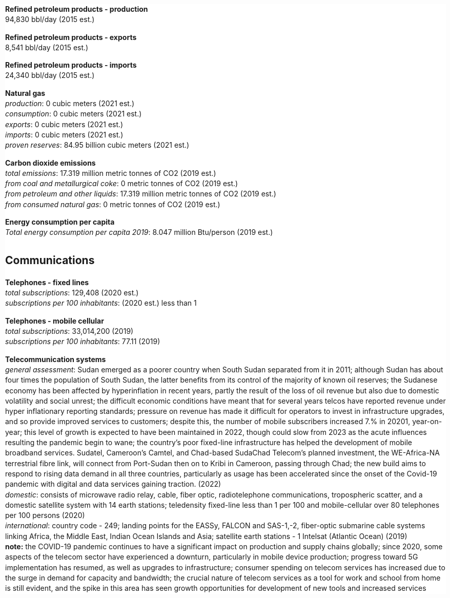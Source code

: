 **Refined petroleum products - production**<br>
94,830 bbl/day (2015 est.)<br>

**Refined petroleum products - exports**<br>
8,541 bbl/day (2015 est.)<br>

**Refined petroleum products - imports**<br>
24,340 bbl/day (2015 est.)<br>

**Natural gas**<br>
_production_: 0 cubic meters (2021 est.)<br>
_consumption_: 0 cubic meters (2021 est.)<br>
_exports_: 0 cubic meters (2021 est.)<br>
_imports_: 0 cubic meters (2021 est.)<br>
_proven reserves_: 84.95 billion cubic meters (2021 est.)<br>

**Carbon dioxide emissions**<br>
_total emissions_: 17.319 million metric tonnes of CO2 (2019 est.)<br>
_from coal and metallurgical coke_: 0 metric tonnes of CO2 (2019 est.)<br>
_from petroleum and other liquids_: 17.319 million metric tonnes of CO2 (2019 est.)<br>
_from consumed natural gas_: 0 metric tonnes of CO2 (2019 est.)<br>

**Energy consumption per capita**<br>
_Total energy consumption per capita 2019_: 8.047 million Btu/person (2019 est.)<br>

## Communications

**Telephones - fixed lines**<br>
_total subscriptions_: 129,408 (2020 est.)<br>
_subscriptions per 100 inhabitants_: (2020 est.) less than 1<br>

**Telephones - mobile cellular**<br>
_total subscriptions_: 33,014,200 (2019)<br>
_subscriptions per 100 inhabitants_: 77.11 (2019)<br>

**Telecommunication systems**<br>
_general assessment_: Sudan emerged as a poorer country when South Sudan separated from it in 2011; although Sudan has about four times the population of South Sudan, the latter benefits from its control of the majority of known oil reserves; the Sudanese economy has been affected by hyperinflation in recent years, partly the result of the loss of oil revenue but also due to domestic volatility and social unrest; the difficult economic conditions have meant that for several years telcos have reported revenue under hyper inflationary reporting standards; pressure on revenue has made it difficult for operators to invest in infrastructure upgrades, and so provide improved services to customers; despite this, the number of mobile subscribers increased 7.% in 20201, year-on-year; this level of growth is expected to have been maintained in 2022, though could slow from 2023 as the acute influences resulting the pandemic begin to wane; the country&rsquo;s poor fixed-line infrastructure has helped the development of mobile broadband services. Sudatel, Cameroon&rsquo;s Camtel, and Chad-based SudaChad Telecom&rsquo;s planned investment, the WE-Africa-NA terrestrial fibre link, will connect from Port-Sudan then on to Kribi in Cameroon, passing through Chad; the new build aims to respond to rising data demand in all three countries, particularly as usage has been accelerated since the onset of the Covid-19 pandemic with digital and data services gaining traction. (2022)<br>
_domestic_: consists of microwave radio relay, cable, fiber optic, radiotelephone communications, tropospheric scatter, and a domestic satellite system with 14 earth stations; teledensity fixed-line less than 1 per 100 and mobile-cellular over 80 telephones per 100 persons (2020)<br>
_international_: country code - 249; landing points for the EASSy, FALCON&nbsp;and SAS-1,-2, fiber-optic submarine cable systems linking Africa, the Middle East, Indian Ocean Islands and Asia; satellite earth stations - 1 Intelsat (Atlantic Ocean) (2019)<br>
<strong>note:</strong> the COVID-19 pandemic continues to have a significant impact on production and supply chains globally; since 2020, some aspects of the telecom sector have experienced a downturn, particularly in mobile device production; progress toward 5G implementation has resumed, as well as upgrades to infrastructure; consumer spending on telecom services has increased due to the surge in demand for capacity and bandwidth; the crucial nature of telecom services as a tool for work and school from home is still evident, and the spike in this area has seen growth opportunities for development of new tools and increased services<br>
